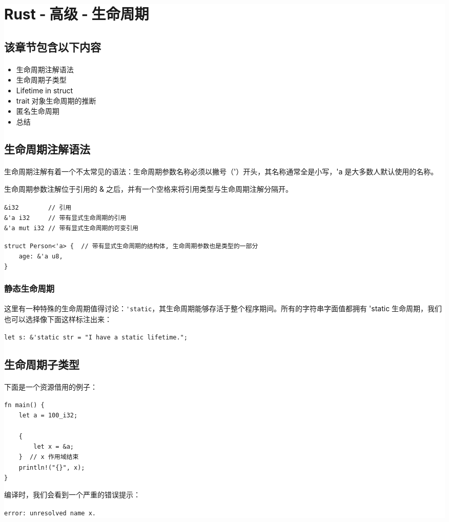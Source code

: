 # Rust - 高级 - 生命周期


## 该章节包含以下内容
* 生命周期注解语法
* 生命周期子类型
* Lifetime in struct
* trait 对象生命周期的推断
* 匿名生命周期
* 总结


## 生命周期注解语法

生命周期注解有着一个不太常见的语法：生命周期参数名称必须以撇号（'）开头，其名称通常全是小写，'a 是大多数人默认使用的名称。

生命周期参数注解位于引用的 & 之后，并有一个空格来将引用类型与生命周期注解分隔开。

```
&i32        // 引用
&'a i32     // 带有显式生命周期的引用
&'a mut i32 // 带有显式生命周期的可变引用
```
```
struct Person<'a> {  // 带有显式生命周期的结构体, 生命周期参数也是类型的一部分
    age: &'a u8,
}
```

### 静态生命周期

这里有一种特殊的生命周期值得讨论：` 'static `，其生命周期能够存活于整个程序期间。所有的字符串字面值都拥有 'static 生命周期，我们也可以选择像下面这样标注出来：

```
let s: &'static str = "I have a static lifetime.";
```


## 生命周期子类型

下面是一个资源借用的例子：
```
fn main() {
    let a = 100_i32;

    {
        let x = &a;
    }  // x 作用域结束
    println!("{}", x);
}
```

编译时，我们会看到一个严重的错误提示：
```
error: unresolved name x.
```
